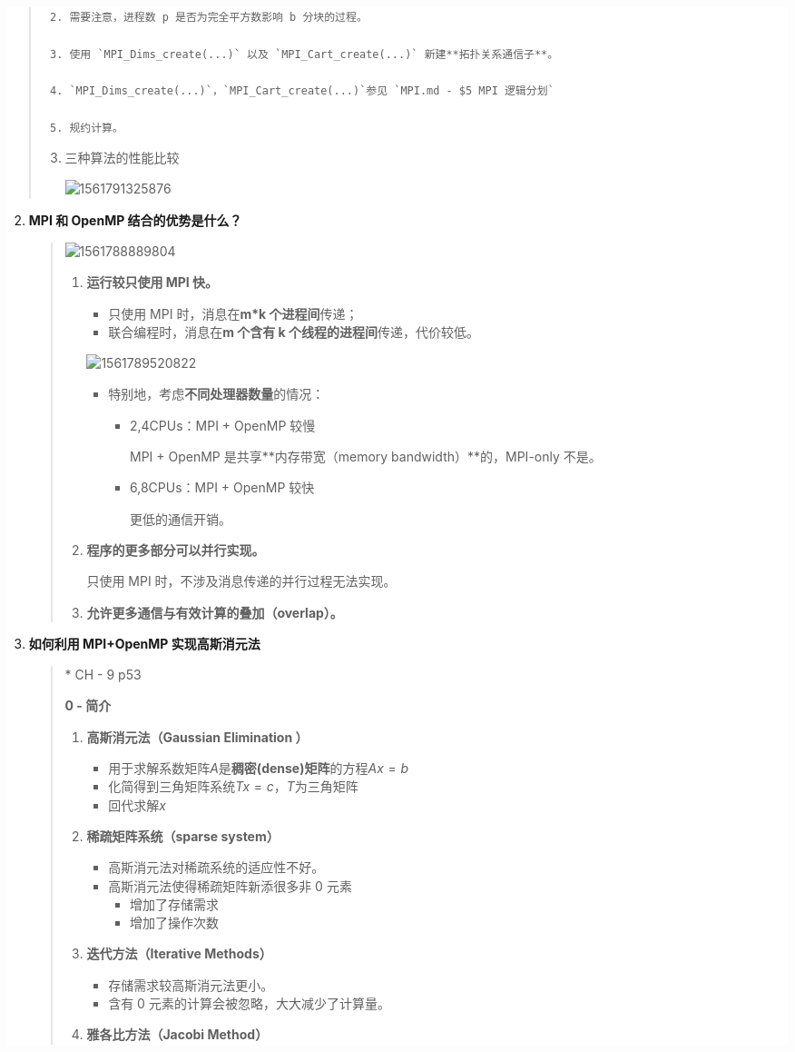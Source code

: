    >      2. 需要注意，进程数 p 是否为完全平方数影响 b 分块的过程。
   >
   >      3. 使用 `MPI_Dims_create(...)` 以及 `MPI_Cart_create(...)` 新建**拓扑关系通信子**。
   >
   >      4. `MPI_Dims_create(...)`，`MPI_Cart_create(...)`参见 `MPI.md - $5 MPI 逻辑分划`
   >
   >      5. 规约计算。
   >
   > 3. 三种算法的性能比较
   >
   >    ![1561791325876](https://Mizuno-Ai.wu-kan.cn/assets/image/note/pics/7.png)

2. **MPI 和 OpenMP 结合的优势是什么？**

   > ![1561788889804](https://Mizuno-Ai.wu-kan.cn/assets/image/note/pics/5.png)
   >
   > 1. **运行较只使用 MPI 快。**
   >
   >    - 只使用 MPI 时，消息在**m\*k 个进程间**传递；
   >    - 联合编程时，消息在**m 个含有 k 个线程的进程间**传递，代价较低。
   >
   >    ![1561789520822](https://Mizuno-Ai.wu-kan.cn/assets/image/note/pics/6.png)
   >
   >    - 特别地，考虑**不同处理器数量**的情况：
   >
   >      - 2,4CPUs：MPI + OpenMP 较慢
   >
   >        MPI + OpenMP 是共享**内存带宽（memory bandwidth）**的，MPI-only 不是。
   >
   >      - 6,8CPUs：MPI + OpenMP 较快
   >
   >        更低的通信开销。
   >
   > 2. **程序的更多部分可以并行实现。**
   >
   >    只使用 MPI 时，不涉及消息传递的并行过程无法实现。
   >
   > 3. **允许更多通信与有效计算的叠加（overlap）。**

3. **如何利用 MPI+OpenMP 实现高斯消元法**

   > \* CH - 9 p53
   >
   > **0 - 简介**
   >
   > 1. **高斯消元法（Gaussian Elimination ）**
   >
   >    - 用于求解系数矩阵$A$是**稠密(dense)矩阵**的方程$Ax=b$
   >    - 化简得到三角矩阵系统$Tx=c$，$T$为三角矩阵
   >    - 回代求解$x$
   >
   > 2. **稀疏矩阵系统（sparse system）**
   >
   >    - 高斯消元法对稀疏系统的适应性不好。
   >    - 高斯消元法使得稀疏矩阵新添很多非 0 元素
   >      - 增加了存储需求
   >      - 增加了操作次数
   >
   > 3. **迭代方法（Iterative Methods）**
   >
   >    - 存储需求较高斯消元法更小。
   >    - 含有 0 元素的计算会被忽略，大大减少了计算量。
   >
   > 4. **雅各比方法（Jacobi Method）**
   >